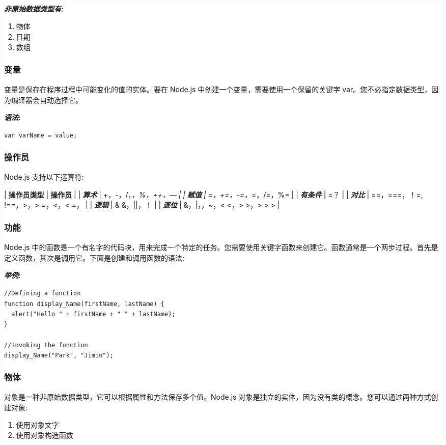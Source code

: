 ***非原始数据类型有:***

1.  物体
2.  日期
3.  数组

### **变量**

变量是保存在程序过程中可能变化的值的实体。要在 Node.js 中创建一个变量，需要使用一个保留的关键字 var。您不必指定数据类型，因为编译器会自动选择它。

***语法:***

```
var varName = value;
```

### **操作员**

Node.js 支持以下运算符:

| **操作员类型** | **操作员** |
| ***算术*** | +，-，/，*，%，++，— |
| ***赋值*** | =，+=，-=，*=，/=，%= |
| ***有条件*** | =？ |
| ***对比*** | ==，===，！=, !==，>，> =，<，< =， |
| ***逻辑*** | & &，&#124;&#124;，！ |
| ***逐位*** | &，&#124;，，~，< <，> >，> > > |

### **功能**

Node.js 中的函数是一个有名字的代码块，用来完成一个特定的任务。您需要使用关键字函数来创建它。函数通常是一个两步过程。首先是定义函数，其次是调用它。下面是创建和调用函数的语法:

***举例:***

```
//Defining a function
function display_Name(firstName, lastName) {
  alert("Hello " + firstName + " " + lastName);
}

//Invoking the function
display_Name("Park", "Jimin");
```

### **物体**

对象是一种非原始数据类型，它可以根据属性和方法保存多个值。Node.js 对象是独立的实体，因为没有类的概念。您可以通过两种方式创建对象:

1.  使用对象文字
2.  使用对象构造函数
